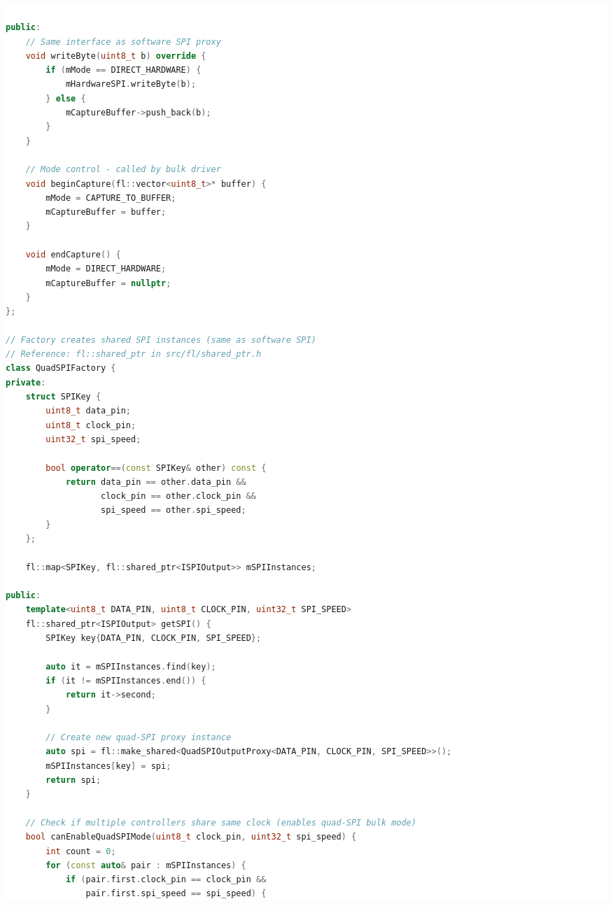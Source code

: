 ```cpp

public:
    // Same interface as software SPI proxy
    void writeByte(uint8_t b) override {
        if (mMode == DIRECT_HARDWARE) {
            mHardwareSPI.writeByte(b);
        } else {
            mCaptureBuffer->push_back(b);
        }
    }

    // Mode control - called by bulk driver
    void beginCapture(fl::vector<uint8_t>* buffer) {
        mMode = CAPTURE_TO_BUFFER;
        mCaptureBuffer = buffer;
    }

    void endCapture() {
        mMode = DIRECT_HARDWARE;
        mCaptureBuffer = nullptr;
    }
};

// Factory creates shared SPI instances (same as software SPI)
// Reference: fl::shared_ptr in src/fl/shared_ptr.h
class QuadSPIFactory {
private:
    struct SPIKey {
        uint8_t data_pin;
        uint8_t clock_pin;
        uint32_t spi_speed;

        bool operator==(const SPIKey& other) const {
            return data_pin == other.data_pin &&
                   clock_pin == other.clock_pin &&
                   spi_speed == other.spi_speed;
        }
    };

    fl::map<SPIKey, fl::shared_ptr<ISPIOutput>> mSPIInstances;

public:
    template<uint8_t DATA_PIN, uint8_t CLOCK_PIN, uint32_t SPI_SPEED>
    fl::shared_ptr<ISPIOutput> getSPI() {
        SPIKey key{DATA_PIN, CLOCK_PIN, SPI_SPEED};

        auto it = mSPIInstances.find(key);
        if (it != mSPIInstances.end()) {
            return it->second;
        }

        // Create new quad-SPI proxy instance
        auto spi = fl::make_shared<QuadSPIOutputProxy<DATA_PIN, CLOCK_PIN, SPI_SPEED>>();
        mSPIInstances[key] = spi;
        return spi;
    }

    // Check if multiple controllers share same clock (enables quad-SPI bulk mode)
    bool canEnableQuadSPIMode(uint8_t clock_pin, uint32_t spi_speed) {
        int count = 0;
        for (const auto& pair : mSPIInstances) {
            if (pair.first.clock_pin == clock_pin &&
                pair.first.spi_speed == spi_speed) {
```